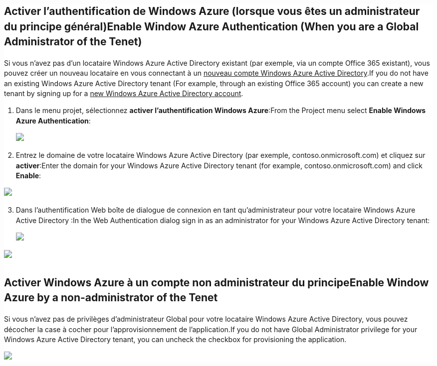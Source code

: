 ## <a name="enable-window-azure-authentication-when-you-are-a-global-administrator-of-the-tenet"></a><span data-ttu-id="48a1a-120">Activer l’authentification de Windows Azure (lorsque vous êtes un administrateur du principe général)</span><span class="sxs-lookup"><span data-stu-id="48a1a-120">Enable Window Azure Authentication (When you are a Global Administrator of the Tenet)</span></span>

<span data-ttu-id="48a1a-121">Si vous n’avez pas d’un locataire Windows Azure Active Directory existant (par exemple, via un compte Office 365 existant), vous pouvez créer un nouveau locataire en vous connectant à un [nouveau compte Windows Azure Active Directory](http://g.microsoftonline.com/0AX00en/5).</span><span class="sxs-lookup"><span data-stu-id="48a1a-121">If you do not have an existing Windows Azure Active Directory tenant (For example, through an existing Office 365 account) you can create a new tenant by signing up for a [new Windows Azure Active Directory account](http://g.microsoftonline.com/0AX00en/5).</span></span>

1. <span data-ttu-id="48a1a-122">Dans le menu projet, sélectionnez **activer l’authentification Windows Azure**:</span><span class="sxs-lookup"><span data-stu-id="48a1a-122">From the Project menu select **Enable Windows Azure Authentication**:</span></span>  
  
   ![](windows-azure-authentication/_static/image2.png)

2. <span data-ttu-id="48a1a-123">Entrez le domaine de votre locataire Windows Azure Active Directory (par exemple, contoso.onmicrosoft.com) et cliquez sur **activer**:</span><span class="sxs-lookup"><span data-stu-id="48a1a-123">Enter the domain for your Windows Azure Active Directory tenant (for example, contoso.onmicrosoft.com) and click **Enable**:</span></span>

![](windows-azure-authentication/_static/image3.png)

3. <span data-ttu-id="48a1a-124">Dans l’authentification Web boîte de dialogue de connexion en tant qu’administrateur pour votre locataire Windows Azure Active Directory :</span><span class="sxs-lookup"><span data-stu-id="48a1a-124">In the Web Authentication dialog sign in as an administrator for your Windows Azure Active Directory tenant:</span></span>  
  
   ![](windows-azure-authentication/_static/image4.png)

![](windows-azure-authentication/_static/image5.png)

## <a name="enable-window-azure-by-a-non-administrator-of-the-tenet"></a><span data-ttu-id="48a1a-125">Activer Windows Azure à un compte non administrateur du principe</span><span class="sxs-lookup"><span data-stu-id="48a1a-125">Enable Window Azure by a non-administrator of the Tenet</span></span>

<span data-ttu-id="48a1a-126">Si vous n’avez pas de privilèges d’administrateur Global pour votre locataire Windows Azure Active Directory, vous pouvez décocher la case à cocher pour l’approvisionnement de l’application.</span><span class="sxs-lookup"><span data-stu-id="48a1a-126">If you do not have Global Administrator privilege for your Windows Azure Active Directory tenant, you can uncheck the checkbox for provisioning the application.</span></span>

![](windows-azure-authentication/_static/image6.png)
